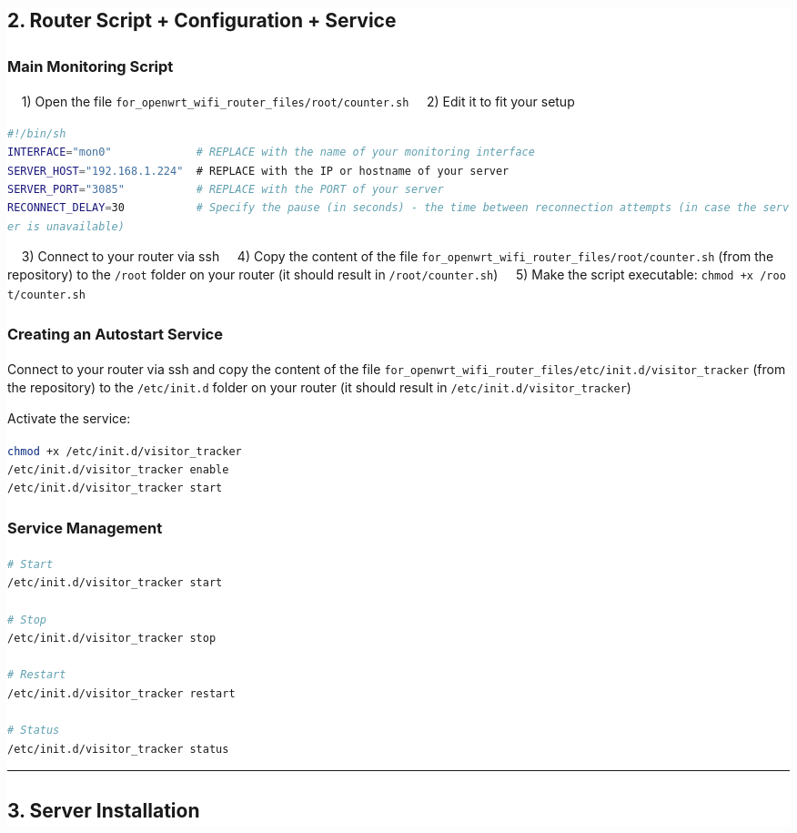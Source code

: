 
## 2\. Router Script + Configuration + Service

### Main Monitoring Script

    1) Open the file `for_openwrt_wifi_router_files/root/counter.sh`
    2) Edit it to fit your setup

```bash
#!/bin/sh
INTERFACE="mon0"             # REPLACE with the name of your monitoring interface
SERVER_HOST="192.168.1.224"  # REPLACE with the IP or hostname of your server
SERVER_PORT="3085"           # REPLACE with the PORT of your server
RECONNECT_DELAY=30           # Specify the pause (in seconds) - the time between reconnection attempts (in case the server is unavailable)
```

    3) Connect to your router via ssh
    4) Copy the content of the file `for_openwrt_wifi_router_files/root/counter.sh` (from the repository) to the `/root` folder on your router (it should result in `/root/counter.sh`)
    5) Make the script executable: `chmod +x /root/counter.sh`

### Creating an Autostart Service

Connect to your router via ssh and copy the content of the file `for_openwrt_wifi_router_files/etc/init.d/visitor_tracker` (from the repository) to the `/etc/init.d` folder on your router (it should result in `/etc/init.d/visitor_tracker`)

Activate the service:

```bash
chmod +x /etc/init.d/visitor_tracker
/etc/init.d/visitor_tracker enable
/etc/init.d/visitor_tracker start
```

### Service Management

```bash
# Start
/etc/init.d/visitor_tracker start

# Stop
/etc/init.d/visitor_tracker stop

# Restart
/etc/init.d/visitor_tracker restart

# Status
/etc/init.d/visitor_tracker status
```

---

## 3\. Server Installation
